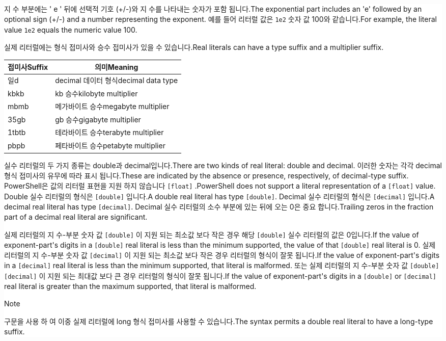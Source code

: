 <span data-ttu-id="627b9-160">지 수 부분에는 ' e ' 뒤에 선택적 기호 (+/-)와 지 수를 나타내는 숫자가 포함 됩니다.</span><span class="sxs-lookup"><span data-stu-id="627b9-160">The exponential part includes an 'e' followed by an optional sign (+/-) and a number representing the exponent.</span></span> <span data-ttu-id="627b9-161">예를 들어 리터럴 값은 `1e2` 숫자 값 100와 같습니다.</span><span class="sxs-lookup"><span data-stu-id="627b9-161">For example, the literal value `1e2` equals the numeric value 100.</span></span>

<span data-ttu-id="627b9-162">실제 리터럴에는 형식 접미사와 승수 접미사가 있을 수 있습니다.</span><span class="sxs-lookup"><span data-stu-id="627b9-162">Real literals can have a type suffix and a multiplier suffix.</span></span>

| <span data-ttu-id="627b9-163">접미사</span><span class="sxs-lookup"><span data-stu-id="627b9-163">Suffix</span></span> |       <span data-ttu-id="627b9-164">의미</span><span class="sxs-lookup"><span data-stu-id="627b9-164">Meaning</span></span>       |
| ------ | ------------------- |
| <span data-ttu-id="627b9-165">일</span><span class="sxs-lookup"><span data-stu-id="627b9-165">d</span></span>      | <span data-ttu-id="627b9-166">decimal 데이터 형식</span><span class="sxs-lookup"><span data-stu-id="627b9-166">decimal data type</span></span>   |
| <span data-ttu-id="627b9-167">kb</span><span class="sxs-lookup"><span data-stu-id="627b9-167">kb</span></span>     | <span data-ttu-id="627b9-168">kb 승수</span><span class="sxs-lookup"><span data-stu-id="627b9-168">kilobyte multiplier</span></span> |
| <span data-ttu-id="627b9-169">mb</span><span class="sxs-lookup"><span data-stu-id="627b9-169">mb</span></span>     | <span data-ttu-id="627b9-170">메가바이트 승수</span><span class="sxs-lookup"><span data-stu-id="627b9-170">megabyte multiplier</span></span> |
| <span data-ttu-id="627b9-171">35</span><span class="sxs-lookup"><span data-stu-id="627b9-171">gb</span></span>     | <span data-ttu-id="627b9-172">gb 승수</span><span class="sxs-lookup"><span data-stu-id="627b9-172">gigabyte multiplier</span></span> |
| <span data-ttu-id="627b9-173">1tb</span><span class="sxs-lookup"><span data-stu-id="627b9-173">tb</span></span>     | <span data-ttu-id="627b9-174">테라바이트 승수</span><span class="sxs-lookup"><span data-stu-id="627b9-174">terabyte multiplier</span></span> |
| <span data-ttu-id="627b9-175">pb</span><span class="sxs-lookup"><span data-stu-id="627b9-175">pb</span></span>     | <span data-ttu-id="627b9-176">페타바이트 승수</span><span class="sxs-lookup"><span data-stu-id="627b9-176">petabyte multiplier</span></span> |

<span data-ttu-id="627b9-177">실수 리터럴의 두 가지 종류는 double과 decimal입니다.</span><span class="sxs-lookup"><span data-stu-id="627b9-177">There are two kinds of real literal: double and decimal.</span></span> <span data-ttu-id="627b9-178">이러한 숫자는 각각 decimal 형식 접미사의 유무에 따라 표시 됩니다.</span><span class="sxs-lookup"><span data-stu-id="627b9-178">These are indicated by the absence or presence, respectively, of decimal-type suffix.</span></span> <span data-ttu-id="627b9-179">PowerShell은 값의 리터럴 표현을 지원 하지 않습니다 `[float]` .</span><span class="sxs-lookup"><span data-stu-id="627b9-179">PowerShell does not support a literal representation of a `[float]` value.</span></span> <span data-ttu-id="627b9-180">Double 실수 리터럴의 형식은 `[double]` 입니다.</span><span class="sxs-lookup"><span data-stu-id="627b9-180">A double real literal has type `[double]`.</span></span> <span data-ttu-id="627b9-181">Decimal 실수 리터럴의 형식은 `[decimal]` 입니다.</span><span class="sxs-lookup"><span data-stu-id="627b9-181">A decimal real literal has type `[decimal]`.</span></span>
<span data-ttu-id="627b9-182">Decimal 실수 리터럴의 소수 부분에 있는 뒤에 오는 0은 중요 합니다.</span><span class="sxs-lookup"><span data-stu-id="627b9-182">Trailing zeros in the fraction part of a decimal real literal are significant.</span></span>

<span data-ttu-id="627b9-183">실제 리터럴의 지 수-부분 숫자 값 `[double]` 이 지원 되는 최소값 보다 작은 경우 해당 `[double]` 실수 리터럴의 값은 0입니다.</span><span class="sxs-lookup"><span data-stu-id="627b9-183">If the value of exponent-part's digits in a `[double]` real literal is less than the minimum supported, the value of that `[double]` real literal is 0.</span></span> <span data-ttu-id="627b9-184">실제 리터럴의 지 수-부분 숫자 값 `[decimal]` 이 지원 되는 최소값 보다 작은 경우 리터럴의 형식이 잘못 됩니다.</span><span class="sxs-lookup"><span data-stu-id="627b9-184">If the value of exponent-part's digits in a `[decimal]` real literal is less than the minimum supported, that literal is malformed.</span></span> <span data-ttu-id="627b9-185">또는 실제 리터럴의 지 수-부분 숫자 값 `[double]` `[decimal]` 이 지원 되는 최대값 보다 큰 경우 리터럴의 형식이 잘못 됩니다.</span><span class="sxs-lookup"><span data-stu-id="627b9-185">If the value of exponent-part's digits in a `[double]` or `[decimal]` real literal is greater than the maximum supported, that literal is malformed.</span></span>

> [!NOTE]
> <span data-ttu-id="627b9-186">구문을 사용 하 여 이중 실제 리터럴에 long 형식 접미사를 사용할 수 있습니다.</span><span class="sxs-lookup"><span data-stu-id="627b9-186">The syntax permits a double real literal to have a long-type suffix.</span></span>

[bigint]: /dotnet/api/system.numerics.biginteger